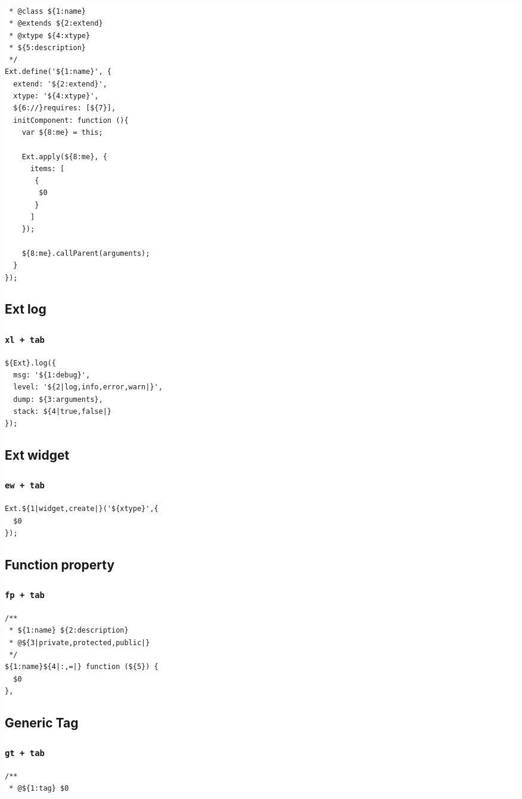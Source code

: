 ```
 * @class ${1:name}
 * @extends ${2:extend}
 * @xtype ${4:xtype}
 * ${5:description}
 */
Ext.define('${1:name}', {
  extend: '${2:extend}',
  xtype: '${4:xtype}',
  ${6://}requires: [${7}],
  initComponent: function (){
    var ${8:me} = this;

    Ext.apply(${8:me}, {
      items: [
       {
        $0
       }
      ]
    });

    ${8:me}.callParent(arguments);
  }
});
```
## Ext log
### `xl + tab`
```
${Ext}.log({
  msg: '${1:debug}',
  level: '${2|log,info,error,warn|}',
  dump: ${3:arguments},
  stack: ${4|true,false|}
});
```
## Ext widget
### `ew + tab`
```
Ext.${1|widget,create|}('${xtype}',{
  $0
});
```
## Function property
### `fp + tab`
```
/**
 * ${1:name} ${2:description}
 * @${3|private,protected,public|}
 */
${1:name}${4|:,=|} function (${5}) {
  $0
},
```
## Generic Tag
### `gt + tab`
```
/**
 * @${1:tag} $0 
```